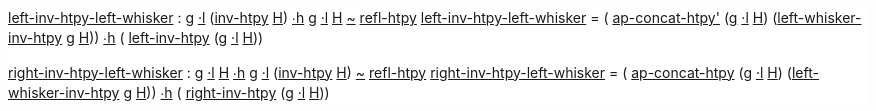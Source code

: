   <a id="5773" href="foundation.whiskering-homotopies-composition.html#5773" class="Function">left-inv-htpy-left-whisker</a> <a id="5800" class="Symbol">:</a> <a id="5802" href="foundation.whiskering-homotopies-composition.html#5724" class="Bound">g</a> <a id="5804" href="foundation.whiskering-homotopies-composition.html#2364" class="Function Operator">·l</a> <a id="5807" class="Symbol">(</a><a id="5808" href="foundation-core.homotopies.html#2897" class="Function">inv-htpy</a> <a id="5817" href="foundation.whiskering-homotopies-composition.html#5750" class="Bound">H</a><a id="5818" class="Symbol">)</a> <a id="5820" href="foundation-core.homotopies.html#3099" class="Function Operator">∙h</a> <a id="5823" href="foundation.whiskering-homotopies-composition.html#5724" class="Bound">g</a> <a id="5825" href="foundation.whiskering-homotopies-composition.html#2364" class="Function Operator">·l</a> <a id="5828" href="foundation.whiskering-homotopies-composition.html#5750" class="Bound">H</a> <a id="5830" href="foundation-core.homotopies.html#2535" class="Function Operator">~</a> <a id="5832" href="foundation-core.homotopies.html#2724" class="Function">refl-htpy</a>
  <a id="5844" href="foundation.whiskering-homotopies-composition.html#5773" class="Function">left-inv-htpy-left-whisker</a> <a id="5871" class="Symbol">=</a>
    <a id="5877" class="Symbol">(</a> <a id="5879" href="foundation-core.homotopies.html#8353" class="Function">ap-concat-htpy&#39;</a> <a id="5895" class="Symbol">(</a><a id="5896" href="foundation.whiskering-homotopies-composition.html#5724" class="Bound">g</a> <a id="5898" href="foundation.whiskering-homotopies-composition.html#2364" class="Function Operator">·l</a> <a id="5901" href="foundation.whiskering-homotopies-composition.html#5750" class="Bound">H</a><a id="5902" class="Symbol">)</a> <a id="5904" class="Symbol">(</a><a id="5905" href="foundation.whiskering-homotopies-composition.html#5177" class="Function">left-whisker-inv-htpy</a> <a id="5927" href="foundation.whiskering-homotopies-composition.html#5724" class="Bound">g</a> <a id="5929" href="foundation.whiskering-homotopies-composition.html#5750" class="Bound">H</a><a id="5930" class="Symbol">))</a> <a id="5933" href="foundation-core.homotopies.html#3099" class="Function Operator">∙h</a>
    <a id="5940" class="Symbol">(</a> <a id="5942" href="foundation-core.homotopies.html#5492" class="Function">left-inv-htpy</a> <a id="5956" class="Symbol">(</a><a id="5957" href="foundation.whiskering-homotopies-composition.html#5724" class="Bound">g</a> <a id="5959" href="foundation.whiskering-homotopies-composition.html#2364" class="Function Operator">·l</a> <a id="5962" href="foundation.whiskering-homotopies-composition.html#5750" class="Bound">H</a><a id="5963" class="Symbol">))</a>

  <a id="5969" href="foundation.whiskering-homotopies-composition.html#5969" class="Function">right-inv-htpy-left-whisker</a> <a id="5997" class="Symbol">:</a> <a id="5999" href="foundation.whiskering-homotopies-composition.html#5724" class="Bound">g</a> <a id="6001" href="foundation.whiskering-homotopies-composition.html#2364" class="Function Operator">·l</a> <a id="6004" href="foundation.whiskering-homotopies-composition.html#5750" class="Bound">H</a> <a id="6006" href="foundation-core.homotopies.html#3099" class="Function Operator">∙h</a> <a id="6009" href="foundation.whiskering-homotopies-composition.html#5724" class="Bound">g</a> <a id="6011" href="foundation.whiskering-homotopies-composition.html#2364" class="Function Operator">·l</a> <a id="6014" class="Symbol">(</a><a id="6015" href="foundation-core.homotopies.html#2897" class="Function">inv-htpy</a> <a id="6024" href="foundation.whiskering-homotopies-composition.html#5750" class="Bound">H</a><a id="6025" class="Symbol">)</a> <a id="6027" href="foundation-core.homotopies.html#2535" class="Function Operator">~</a> <a id="6029" href="foundation-core.homotopies.html#2724" class="Function">refl-htpy</a>
  <a id="6041" href="foundation.whiskering-homotopies-composition.html#5969" class="Function">right-inv-htpy-left-whisker</a> <a id="6069" class="Symbol">=</a>
    <a id="6075" class="Symbol">(</a> <a id="6077" href="foundation-core.homotopies.html#8219" class="Function">ap-concat-htpy</a> <a id="6092" class="Symbol">(</a><a id="6093" href="foundation.whiskering-homotopies-composition.html#5724" class="Bound">g</a> <a id="6095" href="foundation.whiskering-homotopies-composition.html#2364" class="Function Operator">·l</a> <a id="6098" href="foundation.whiskering-homotopies-composition.html#5750" class="Bound">H</a><a id="6099" class="Symbol">)</a> <a id="6101" class="Symbol">(</a><a id="6102" href="foundation.whiskering-homotopies-composition.html#5177" class="Function">left-whisker-inv-htpy</a> <a id="6124" href="foundation.whiskering-homotopies-composition.html#5724" class="Bound">g</a> <a id="6126" href="foundation.whiskering-homotopies-composition.html#5750" class="Bound">H</a><a id="6127" class="Symbol">))</a> <a id="6130" href="foundation-core.homotopies.html#3099" class="Function Operator">∙h</a>
    <a id="6137" class="Symbol">(</a> <a id="6139" href="foundation-core.homotopies.html#5676" class="Function">right-inv-htpy</a> <a id="6154" class="Symbol">(</a><a id="6155" href="foundation.whiskering-homotopies-composition.html#5724" class="Bound">g</a> <a id="6157" href="foundation.whiskering-homotopies-composition.html#2364" class="Function Operator">·l</a> <a id="6160" href="foundation.whiskering-homotopies-composition.html#5750" class="Bound">H</a><a id="6161" class="Symbol">))</a>
